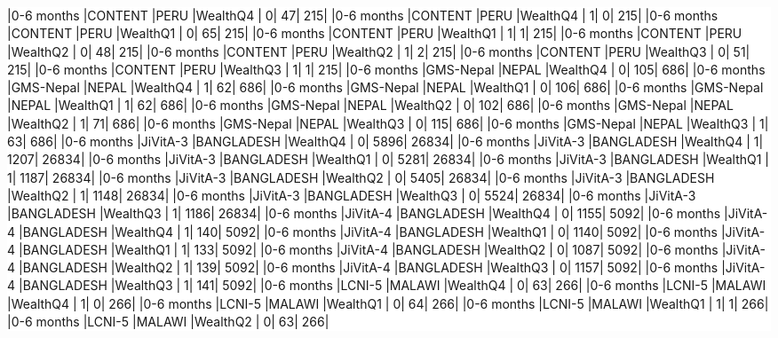 |0-6 months  |CONTENT        |PERU         |WealthQ4       |           0|     47|   215|
|0-6 months  |CONTENT        |PERU         |WealthQ4       |           1|      0|   215|
|0-6 months  |CONTENT        |PERU         |WealthQ1       |           0|     65|   215|
|0-6 months  |CONTENT        |PERU         |WealthQ1       |           1|      1|   215|
|0-6 months  |CONTENT        |PERU         |WealthQ2       |           0|     48|   215|
|0-6 months  |CONTENT        |PERU         |WealthQ2       |           1|      2|   215|
|0-6 months  |CONTENT        |PERU         |WealthQ3       |           0|     51|   215|
|0-6 months  |CONTENT        |PERU         |WealthQ3       |           1|      1|   215|
|0-6 months  |GMS-Nepal      |NEPAL        |WealthQ4       |           0|    105|   686|
|0-6 months  |GMS-Nepal      |NEPAL        |WealthQ4       |           1|     62|   686|
|0-6 months  |GMS-Nepal      |NEPAL        |WealthQ1       |           0|    106|   686|
|0-6 months  |GMS-Nepal      |NEPAL        |WealthQ1       |           1|     62|   686|
|0-6 months  |GMS-Nepal      |NEPAL        |WealthQ2       |           0|    102|   686|
|0-6 months  |GMS-Nepal      |NEPAL        |WealthQ2       |           1|     71|   686|
|0-6 months  |GMS-Nepal      |NEPAL        |WealthQ3       |           0|    115|   686|
|0-6 months  |GMS-Nepal      |NEPAL        |WealthQ3       |           1|     63|   686|
|0-6 months  |JiVitA-3       |BANGLADESH   |WealthQ4       |           0|   5896| 26834|
|0-6 months  |JiVitA-3       |BANGLADESH   |WealthQ4       |           1|   1207| 26834|
|0-6 months  |JiVitA-3       |BANGLADESH   |WealthQ1       |           0|   5281| 26834|
|0-6 months  |JiVitA-3       |BANGLADESH   |WealthQ1       |           1|   1187| 26834|
|0-6 months  |JiVitA-3       |BANGLADESH   |WealthQ2       |           0|   5405| 26834|
|0-6 months  |JiVitA-3       |BANGLADESH   |WealthQ2       |           1|   1148| 26834|
|0-6 months  |JiVitA-3       |BANGLADESH   |WealthQ3       |           0|   5524| 26834|
|0-6 months  |JiVitA-3       |BANGLADESH   |WealthQ3       |           1|   1186| 26834|
|0-6 months  |JiVitA-4       |BANGLADESH   |WealthQ4       |           0|   1155|  5092|
|0-6 months  |JiVitA-4       |BANGLADESH   |WealthQ4       |           1|    140|  5092|
|0-6 months  |JiVitA-4       |BANGLADESH   |WealthQ1       |           0|   1140|  5092|
|0-6 months  |JiVitA-4       |BANGLADESH   |WealthQ1       |           1|    133|  5092|
|0-6 months  |JiVitA-4       |BANGLADESH   |WealthQ2       |           0|   1087|  5092|
|0-6 months  |JiVitA-4       |BANGLADESH   |WealthQ2       |           1|    139|  5092|
|0-6 months  |JiVitA-4       |BANGLADESH   |WealthQ3       |           0|   1157|  5092|
|0-6 months  |JiVitA-4       |BANGLADESH   |WealthQ3       |           1|    141|  5092|
|0-6 months  |LCNI-5         |MALAWI       |WealthQ4       |           0|     63|   266|
|0-6 months  |LCNI-5         |MALAWI       |WealthQ4       |           1|      0|   266|
|0-6 months  |LCNI-5         |MALAWI       |WealthQ1       |           0|     64|   266|
|0-6 months  |LCNI-5         |MALAWI       |WealthQ1       |           1|      1|   266|
|0-6 months  |LCNI-5         |MALAWI       |WealthQ2       |           0|     63|   266|